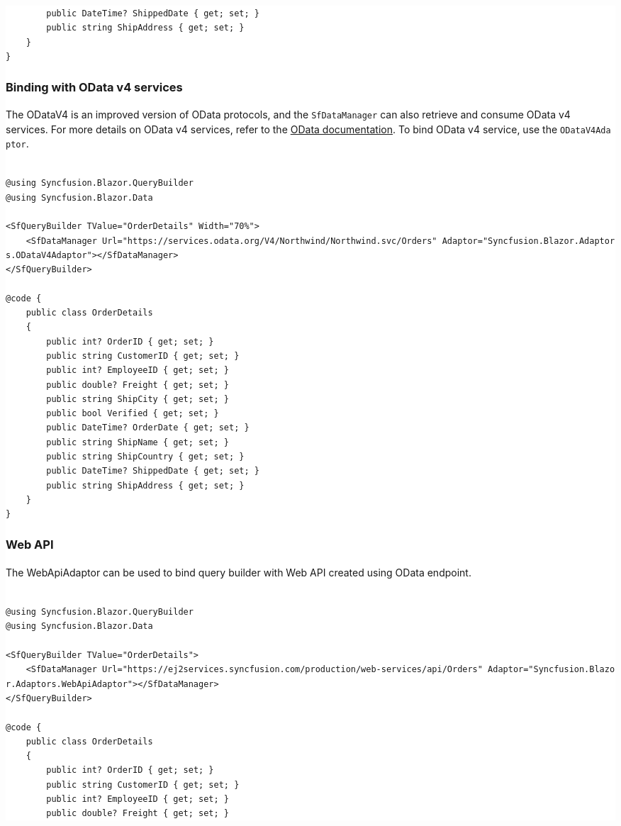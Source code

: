 ```cshtml
        public DateTime? ShippedDate { get; set; }
        public string ShipAddress { get; set; }
    }
}

```

### Binding with OData v4 services

The ODataV4 is an improved version of OData protocols, and the `SfDataManager` can also retrieve and consume OData v4 services. For more details on OData v4 services, refer to the [OData documentation](https://docs.oasis-open.org/odata/odata/v4.0/errata03/os/complete/part1-protocol/odata-v4.0-errata03-os-part1-protocol-complete.html#_Toc453752197). To bind OData v4 service, use the `ODataV4Adaptor`.

```cshtml

@using Syncfusion.Blazor.QueryBuilder
@using Syncfusion.Blazor.Data

<SfQueryBuilder TValue="OrderDetails" Width="70%">
    <SfDataManager Url="https://services.odata.org/V4/Northwind/Northwind.svc/Orders" Adaptor="Syncfusion.Blazor.Adaptors.ODataV4Adaptor"></SfDataManager>
</SfQueryBuilder>

@code {
    public class OrderDetails
    {
        public int? OrderID { get; set; }
        public string CustomerID { get; set; }
        public int? EmployeeID { get; set; }
        public double? Freight { get; set; }
        public string ShipCity { get; set; }
        public bool Verified { get; set; }
        public DateTime? OrderDate { get; set; }
        public string ShipName { get; set; }
        public string ShipCountry { get; set; }
        public DateTime? ShippedDate { get; set; }
        public string ShipAddress { get; set; }
    }
}

```

### Web API

The WebApiAdaptor can be used to bind query builder with Web API created using OData endpoint.

```cshtml

@using Syncfusion.Blazor.QueryBuilder
@using Syncfusion.Blazor.Data

<SfQueryBuilder TValue="OrderDetails">
    <SfDataManager Url="https://ej2services.syncfusion.com/production/web-services/api/Orders" Adaptor="Syncfusion.Blazor.Adaptors.WebApiAdaptor"></SfDataManager>
</SfQueryBuilder>

@code {
    public class OrderDetails
    {
        public int? OrderID { get; set; }
        public string CustomerID { get; set; }
        public int? EmployeeID { get; set; }
        public double? Freight { get; set; }
```